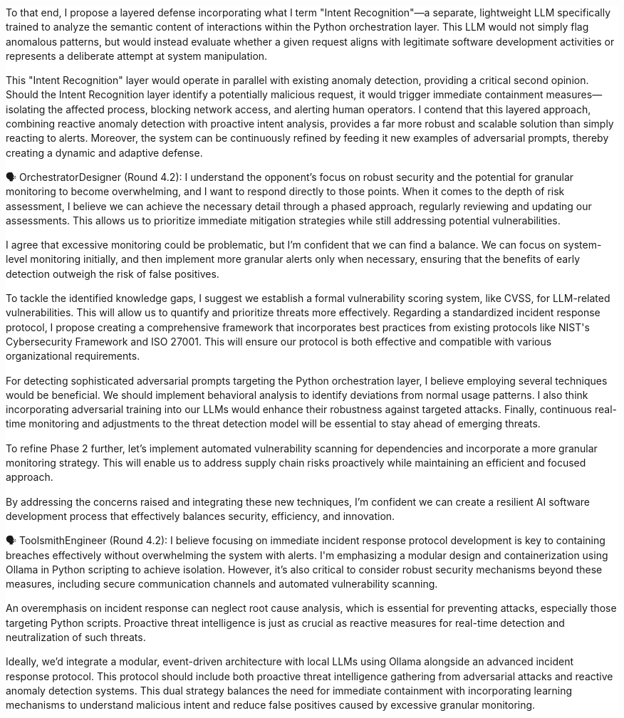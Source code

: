 To that end, I propose a layered defense incorporating what I term "Intent Recognition"—a separate, lightweight LLM specifically trained to analyze the semantic content of interactions within the Python orchestration layer. This LLM would not simply flag anomalous patterns, but would instead evaluate whether a given request aligns with legitimate software development activities or represents a deliberate attempt at system manipulation.

This "Intent Recognition" layer would operate in parallel with existing anomaly detection, providing a critical second opinion. Should the Intent Recognition layer identify a potentially malicious request, it would trigger immediate containment measures—isolating the affected process, blocking network access, and alerting human operators. I contend that this layered approach, combining reactive anomaly detection with proactive intent analysis, provides a far more robust and scalable solution than simply reacting to alerts. Moreover, the system can be continuously refined by feeding it new examples of adversarial prompts, thereby creating a dynamic and adaptive defense.

🗣️ OrchestratorDesigner (Round 4.2): I understand the opponent’s focus on robust security and the potential for granular monitoring to become overwhelming, and I want to respond directly to those points. When it comes to the depth of risk assessment, I believe we can achieve the necessary detail through a phased approach, regularly reviewing and updating our assessments. This allows us to prioritize immediate mitigation strategies while still addressing potential vulnerabilities.

I agree that excessive monitoring could be problematic, but I’m confident that we can find a balance. We can focus on system-level monitoring initially, and then implement more granular alerts only when necessary, ensuring that the benefits of early detection outweigh the risk of false positives.

To tackle the identified knowledge gaps, I suggest we establish a formal vulnerability scoring system, like CVSS, for LLM-related vulnerabilities. This will allow us to quantify and prioritize threats more effectively. Regarding a standardized incident response protocol, I propose creating a comprehensive framework that incorporates best practices from existing protocols like NIST's Cybersecurity Framework and ISO 27001. This will ensure our protocol is both effective and compatible with various organizational requirements.

For detecting sophisticated adversarial prompts targeting the Python orchestration layer, I believe employing several techniques would be beneficial. We should implement behavioral analysis to identify deviations from normal usage patterns. I also think incorporating adversarial training into our LLMs would enhance their robustness against targeted attacks. Finally, continuous real-time monitoring and adjustments to the threat detection model will be essential to stay ahead of emerging threats.

To refine Phase 2 further, let’s implement automated vulnerability scanning for dependencies and incorporate a more granular monitoring strategy. This will enable us to address supply chain risks proactively while maintaining an efficient and focused approach.

By addressing the concerns raised and integrating these new techniques, I’m confident we can create a resilient AI software development process that effectively balances security, efficiency, and innovation.

🗣️ ToolsmithEngineer (Round 4.2): I believe focusing on immediate incident response protocol development is key to containing breaches effectively without overwhelming the system with alerts. I'm emphasizing a modular design and containerization using Ollama in Python scripting to achieve isolation. However, it’s also critical to consider robust security mechanisms beyond these measures, including secure communication channels and automated vulnerability scanning.

An overemphasis on incident response can neglect root cause analysis, which is essential for preventing attacks, especially those targeting Python scripts. Proactive threat intelligence is just as crucial as reactive measures for real-time detection and neutralization of such threats.

Ideally, we’d integrate a modular, event-driven architecture with local LLMs using Ollama alongside an advanced incident response protocol. This protocol should include both proactive threat intelligence gathering from adversarial attacks and reactive anomaly detection systems. This dual strategy balances the need for immediate containment with incorporating learning mechanisms to understand malicious intent and reduce false positives caused by excessive granular monitoring.
